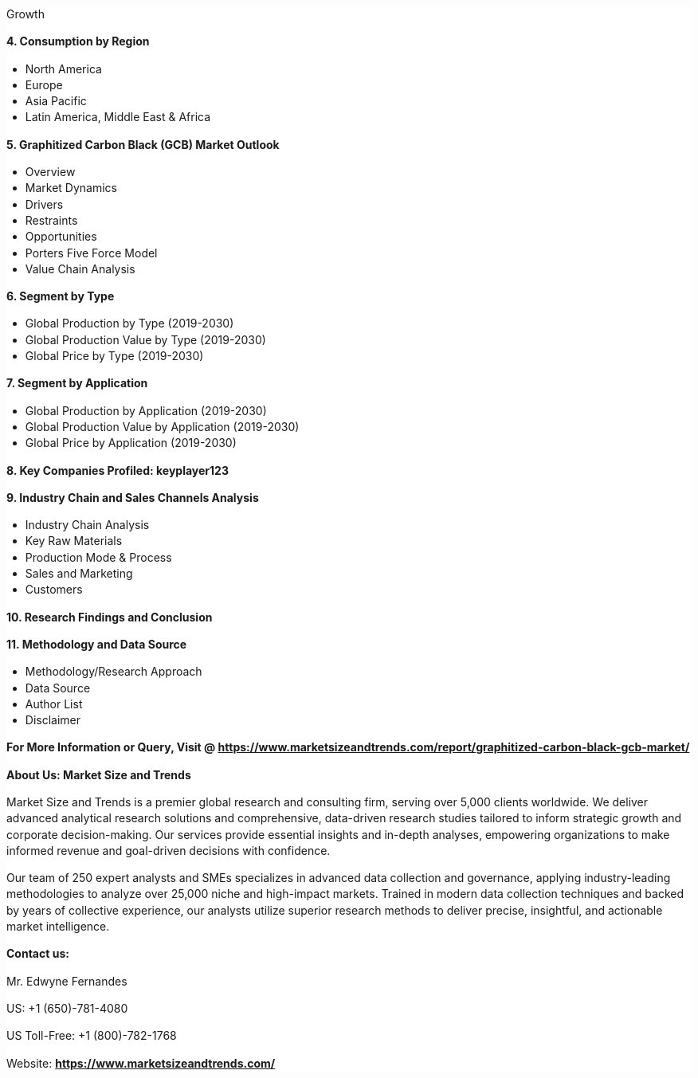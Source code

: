 Growth</li></ul><p><strong>4. Consumption by Region</strong></p><ul><li>North America</li><li>Europe</li><li>Asia Pacific</li><li>Latin America, Middle East &amp; Africa</li></ul><p><strong>5. Graphitized Carbon Black (GCB) Market Outlook</strong></p><ul><li>Overview</li><li>Market Dynamics</li><li>Drivers</li><li>Restraints</li><li>Opportunities</li><li>Porters Five Force Model</li><li>Value Chain Analysis&nbsp;</li></ul><p><strong>6. Segment by Type</strong></p><ul><li>Global Production by Type (2019-2030)</li><li>Global Production Value by Type (2019-2030)</li><li>Global Price by Type (2019-2030)</li></ul><p><strong>7. Segment by Application</strong></p><ul><li>Global Production by Application (2019-2030)</li><li>Global Production Value by Application (2019-2030)</li><li>Global Price by Application (2019-2030)</li></ul><p><strong>8. Key Companies Profiled: keyplayer123</strong></p><p><strong>9. Industry Chain and Sales Channels Analysis</strong></p><ul><li>Industry Chain Analysis</li><li>Key Raw Materials</li><li>Production Mode &amp; Process</li><li>Sales and Marketing</li><li>Customers</li></ul><p><strong>10. Research Findings and Conclusion</strong></p><p><strong>11. Methodology and Data Source</strong></p><ul><li>Methodology/Research Approach</li><li>Data Source</li><li>Author List</li><li>Disclaimer</li></ul></p><p><strong>For More Information or Query, Visit @ <a href="https://www.marketsizeandtrends.com/report/graphitized-carbon-black-gcb-market/">https://www.marketsizeandtrends.com/report/graphitized-carbon-black-gcb-market/</a></strong></p><p><strong>About Us: Market Size and Trends</strong></p><p>Market Size and Trends is a premier global research and consulting firm, serving over 5,000 clients worldwide. We deliver advanced analytical research solutions and comprehensive, data-driven research studies tailored to inform strategic growth and corporate decision-making. Our services provide essential insights and in-depth analyses, empowering organizations to make informed revenue and goal-driven decisions with confidence.</p><p>Our team of 250 expert analysts and SMEs specializes in advanced data collection and governance, applying industry-leading methodologies to analyze over 25,000 niche and high-impact markets. Trained in modern data collection techniques and backed by years of collective experience, our analysts utilize superior research methods to deliver precise, insightful, and actionable market intelligence.</p><p><strong>Contact us:</strong></p><p>Mr. Edwyne Fernandes</p><p>US: +1 (650)-781-4080</p><p>US Toll-Free: +1 (800)-782-1768</p><p>Website: <strong><a href="https://www.marketsizeandtrends.com/">https://www.marketsizeandtrends.com/</a></strong></p>
